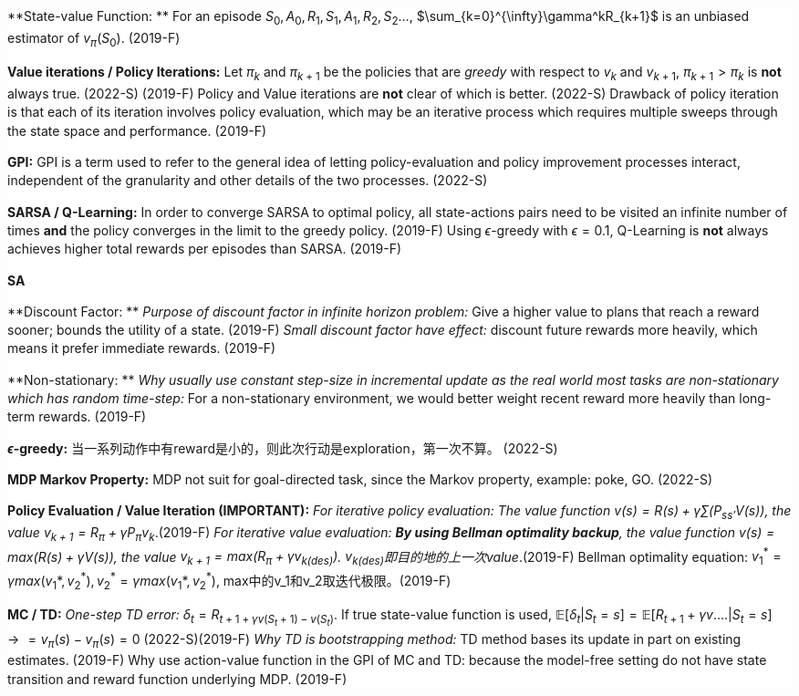**State-value Function: **
For an episode $S_0,A_0,R_1,S_1,A_1,R_2,S_2...$, $\sum_{k=0}^{\infty}\gamma^kR_{k+1}$ is an unbiased estimator of $v_{\pi}(S_0)$. (2019-F)

**Value iterations / Policy Iterations:** 
Let $\pi_k$ and $\pi_{k+1}$ be the policies that are *greedy* with respect to $v_k$ and $v_{k+1}$, $\pi_{k+1}\gt\pi_k$ is **not** always true. (2022-S)  (2019-F)
Policy and Value iterations are **not** clear of which is better. (2022-S)
Drawback of policy iteration is that each of its iteration involves policy evaluation, which may be an iterative process which requires multiple sweeps through the state space and performance. (2019-F)

**GPI:** GPI is a term used to refer to the general idea of letting policy-evaluation and policy improvement processes interact, independent of the granularity and other details of the two processes. (2022-S)

**SARSA / Q-Learning:** 
In order to converge SARSA to optimal policy, all state-actions pairs need to be visited an infinite number of times **and** the policy converges in the limit to the greedy policy. (2019-F)
Using $\epsilon$-greedy with $\epsilon=0.1$, Q-Learning is **not** always achieves higher total rewards per episodes than SARSA. (2019-F)

**SA**

**Discount Factor: **
*Purpose of discount factor in infinite horizon problem:* Give a higher value to plans that reach a reward sooner; bounds the utility of a state. (2019-F)
*Small discount factor have effect:* discount future rewards more heavily, which means it prefer immediate rewards. (2019-F)

**Non-stationary: **
*Why usually use constant step-size in incremental update as the real world most tasks are non-stationary which has random time-step:* For a non-stationary environment, we would better weight recent reward more heavily than long-term rewards. (2019-F)

**$\epsilon$-greedy:** 当一系列动作中有reward是小的，则此次行动是exploration，第一次不算。 (2022-S)

**MDP Markov Property:** MDP not suit for goal-directed task, since the Markov property, example: poke, GO. (2022-S) 

**Policy Evaluation / Value Iteration (IMPORTANT):**
*For iterative policy evaluation: The value function $v(s)=R(s)+\gamma\sum(P_{ss'}V(s))$, the value $v_{k+1}=R_{\pi}+\gamma P_{\pi}v_k$*.(2019-F)
*For iterative value evaluation: **By using Bellman optimality backup**, the value function $v(s)=max(R(s)+\gamma V(s))$, the value $v_{k+1}=max(R_{\pi}+\gamma v_{k(des)})$. $v_{k(des)}$即目的地的上一次value*.(2019-F)
Bellman optimality equation: $v_1^*=\gamma max(v_1*,v_2^*),v_2^*=\gamma max(v_1*,v_2^*)$, max中的v_1和v_2取迭代极限。(2019-F)

**MC / TD:** 
*One-step TD error:* $\delta_t=R_{t+1+\gamma v(S_t+1)-v(S_t)}$. If true state-value function is used, $\mathbb E[\delta_t|S_t=s]=\mathbb E[R_{t+1}+\gamma v.... |S_t=s]\to=v_{\pi}(s)-v_{\pi}(s)=0$  (2022-S)(2019-F)
*Why TD is bootstrapping method:* TD method bases its update in part on existing estimates. (2019-F)
Why use action-value function in the GPI of MC and TD: because the model-free setting do not have state transition and reward function underlying MDP. (2019-F)
